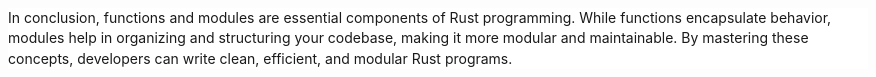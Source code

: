 In conclusion, functions and modules are essential components of Rust programming. While functions encapsulate behavior, modules help in organizing and structuring your codebase, making it more modular and maintainable. By mastering these concepts, developers can write clean, efficient, and modular Rust programs.
